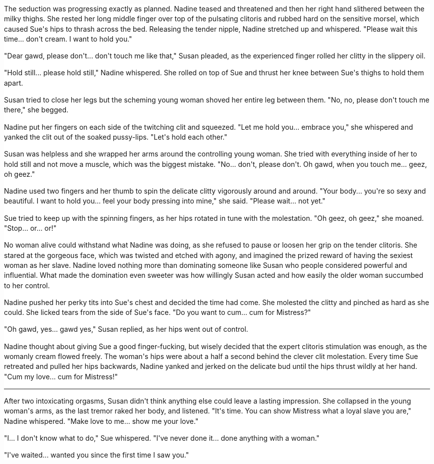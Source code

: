  The seduction was progressing exactly as planned. Nadine teased and threatened and then her right hand slithered between the milky thighs. She rested her long middle finger over top of the pulsating clitoris and rubbed hard on the sensitive morsel, which caused Sue's hips to thrash across the bed. Releasing the tender nipple, Nadine stretched up and whispered. "Please wait this time... don't cream. I want to hold you." 

 "Dear gawd, please don't... don't touch me like that," Susan pleaded, as the experienced finger rolled her clitty in the slippery oil. 

 "Hold still... please hold still," Nadine whispered. She rolled on top of Sue and thrust her knee between Sue's thighs to hold them apart. 

 Susan tried to close her legs but the scheming young woman shoved her entire leg between them. "No, no, please don't touch me there," she begged. 

 Nadine put her fingers on each side of the twitching clit and squeezed. "Let me hold you... embrace you," she whispered and yanked the clit out of the soaked pussy-lips. "Let's hold each other." 

 Susan was helpless and she wrapped her arms around the controlling young woman. She tried with everything inside of her to hold still and not move a muscle, which was the biggest mistake. "No... don't, please don't. Oh gawd, when you touch me... geez, oh geez." 

 Nadine used two fingers and her thumb to spin the delicate clitty vigorously around and around. "Your body... you're so sexy and beautiful. I want to hold you... feel your body pressing into mine," she said. "Please wait... not yet." 

 Sue tried to keep up with the spinning fingers, as her hips rotated in tune with the molestation. "Oh geez, oh geez," she moaned. "Stop... or... or!" 

 No woman alive could withstand what Nadine was doing, as she refused to pause or loosen her grip on the tender clitoris. She stared at the gorgeous face, which was twisted and etched with agony, and imagined the prized reward of having the sexiest woman as her slave. Nadine loved nothing more than dominating someone like Susan who people considered powerful and influential. What made the domination even sweeter was how willingly Susan acted and how easily the older woman succumbed to her control. 

 Nadine pushed her perky tits into Sue's chest and decided the time had come. She molested the clitty and pinched as hard as she could. She licked tears from the side of Sue's face. "Do you want to cum... cum for Mistress?" 

 "Oh gawd, yes... gawd yes," Susan replied, as her hips went out of control. 

 Nadine thought about giving Sue a good finger-fucking, but wisely decided that the expert clitoris stimulation was enough, as the womanly cream flowed freely. The woman's hips were about a half a second behind the clever clit molestation. Every time Sue retreated and pulled her hips backwards, Nadine yanked and jerked on the delicate bud until the hips thrust wildly at her hand. "Cum my love... cum for Mistress!" 

 *** 

 After two intoxicating orgasms, Susan didn't think anything else could leave a lasting impression. She collapsed in the young woman's arms, as the last tremor raked her body, and listened. "It's time. You can show Mistress what a loyal slave you are," Nadine whispered. "Make love to me... show me your love." 

 "I... I don't know what to do," Sue whispered. "I've never done it... done anything with a woman." 

 "I've waited... wanted you since the first time I saw you." 
